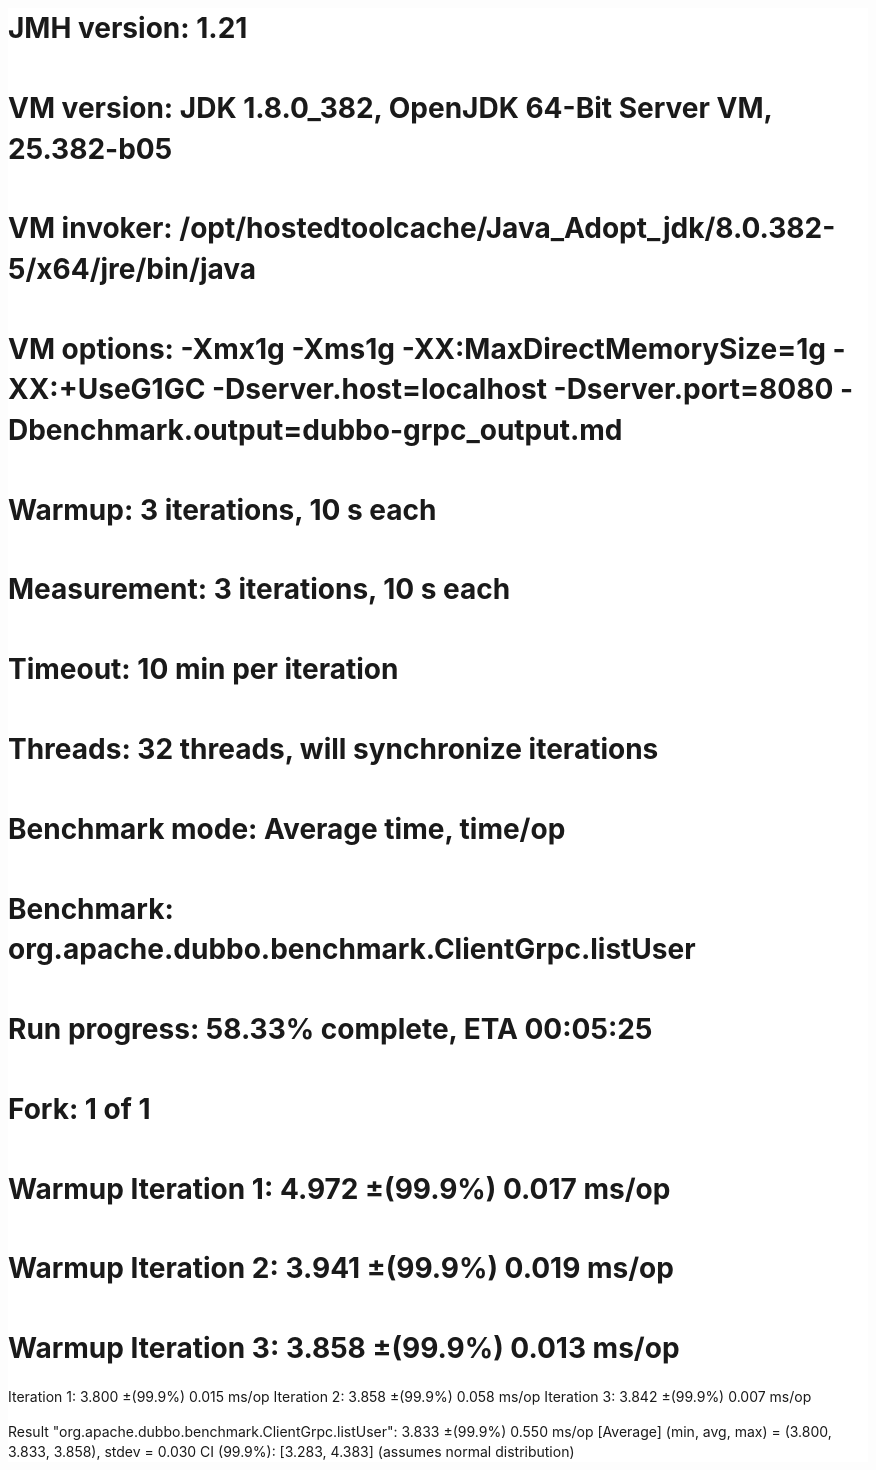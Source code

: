
# JMH version: 1.21
# VM version: JDK 1.8.0_382, OpenJDK 64-Bit Server VM, 25.382-b05
# VM invoker: /opt/hostedtoolcache/Java_Adopt_jdk/8.0.382-5/x64/jre/bin/java
# VM options: -Xmx1g -Xms1g -XX:MaxDirectMemorySize=1g -XX:+UseG1GC -Dserver.host=localhost -Dserver.port=8080 -Dbenchmark.output=dubbo-grpc_output.md
# Warmup: 3 iterations, 10 s each
# Measurement: 3 iterations, 10 s each
# Timeout: 10 min per iteration
# Threads: 32 threads, will synchronize iterations
# Benchmark mode: Average time, time/op
# Benchmark: org.apache.dubbo.benchmark.ClientGrpc.listUser

# Run progress: 58.33% complete, ETA 00:05:25
# Fork: 1 of 1
# Warmup Iteration   1: 4.972 ±(99.9%) 0.017 ms/op
# Warmup Iteration   2: 3.941 ±(99.9%) 0.019 ms/op
# Warmup Iteration   3: 3.858 ±(99.9%) 0.013 ms/op
Iteration   1: 3.800 ±(99.9%) 0.015 ms/op
Iteration   2: 3.858 ±(99.9%) 0.058 ms/op
Iteration   3: 3.842 ±(99.9%) 0.007 ms/op


Result "org.apache.dubbo.benchmark.ClientGrpc.listUser":
  3.833 ±(99.9%) 0.550 ms/op [Average]
  (min, avg, max) = (3.800, 3.833, 3.858), stdev = 0.030
  CI (99.9%): [3.283, 4.383] (assumes normal distribution)
